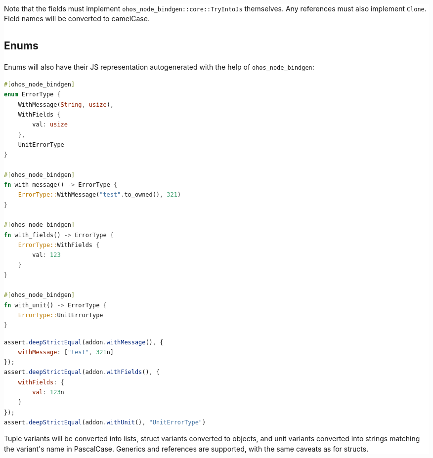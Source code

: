 Note that the fields must implement
`ohos_node_bindgen::core::TryIntoJs` themselves.
Any references must also implement `Clone`.
Field names will be converted to camelCase.

## Enums

Enums will also have their JS representation autogenerated with the help of `ohos_node_bindgen`:

```rust
#[ohos_node_bindgen]
enum ErrorType {
    WithMessage(String, usize),
    WithFields {
        val: usize
    },
    UnitErrorType
}

#[ohos_node_bindgen]
fn with_message() -> ErrorType {
    ErrorType::WithMessage("test".to_owned(), 321)
}

#[ohos_node_bindgen]
fn with_fields() -> ErrorType {
    ErrorType::WithFields {
        val: 123
    }
}

#[ohos_node_bindgen]
fn with_unit() -> ErrorType {
    ErrorType::UnitErrorType
}
```

```js
assert.deepStrictEqual(addon.withMessage(), {
    withMessage: ["test", 321n]
});
assert.deepStrictEqual(addon.withFields(), {
    withFields: {
        val: 123n
    }
});
assert.deepStrictEqual(addon.withUnit(), "UnitErrorType")
```

Tuple variants will be converted into lists, struct variants converted to objects, and unit variants converted into strings matching the variant's name in PascalCase.
Generics and references are supported, with the same caveats as for structs.
